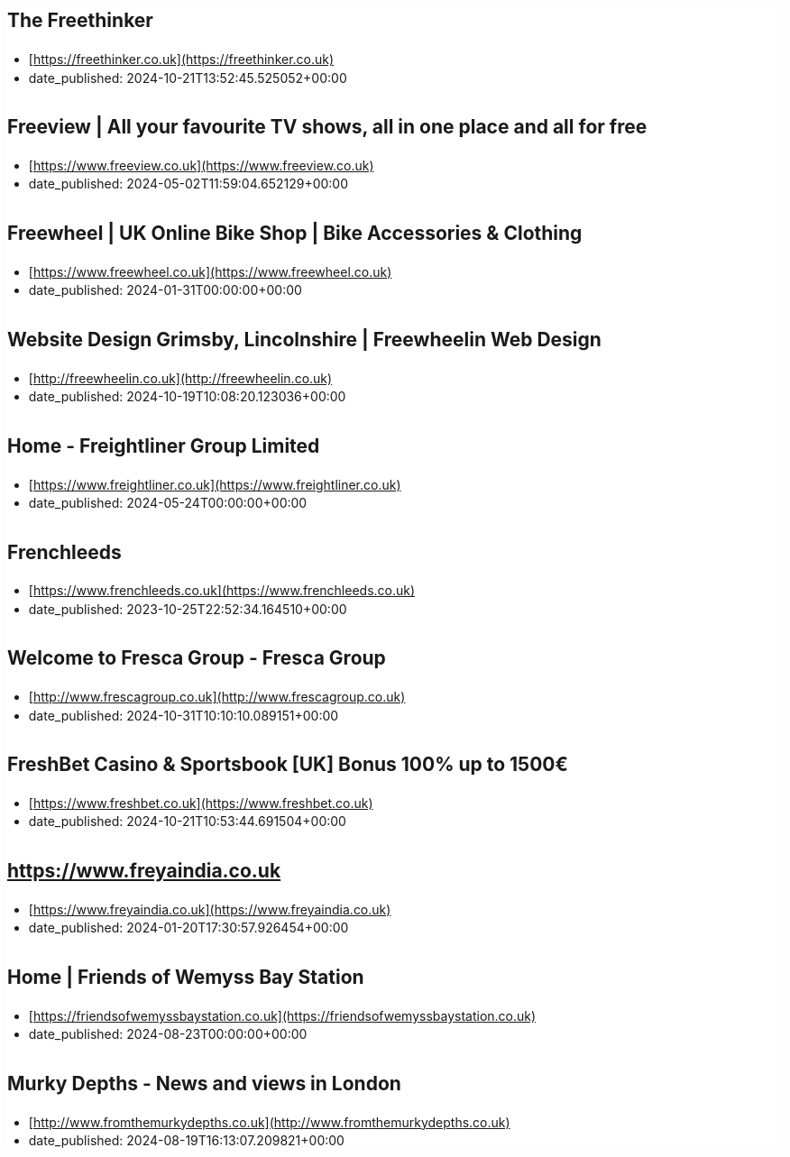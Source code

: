 ## The Freethinker
 - [https://freethinker.co.uk](https://freethinker.co.uk)
 - date_published: 2024-10-21T13:52:45.525052+00:00

 ## Freeview | All your favourite TV shows, all in one place and all for free
 - [https://www.freeview.co.uk](https://www.freeview.co.uk)
 - date_published: 2024-05-02T11:59:04.652129+00:00

 ## Freewheel | UK Online Bike Shop | Bike Accessories & Clothing
 - [https://www.freewheel.co.uk](https://www.freewheel.co.uk)
 - date_published: 2024-01-31T00:00:00+00:00

 ## Website Design Grimsby, Lincolnshire | Freewheelin Web Design
 - [http://freewheelin.co.uk](http://freewheelin.co.uk)
 - date_published: 2024-10-19T10:08:20.123036+00:00

 ## Home - Freightliner Group Limited
 - [https://www.freightliner.co.uk](https://www.freightliner.co.uk)
 - date_published: 2024-05-24T00:00:00+00:00

 ## Frenchleeds
 - [https://www.frenchleeds.co.uk](https://www.frenchleeds.co.uk)
 - date_published: 2023-10-25T22:52:34.164510+00:00

 ## Welcome to Fresca Group - Fresca Group
 - [http://www.frescagroup.co.uk](http://www.frescagroup.co.uk)
 - date_published: 2024-10-31T10:10:10.089151+00:00

 ## FreshBet Casino & Sportsbook [UK] Bonus 100% up to 1500€
 - [https://www.freshbet.co.uk](https://www.freshbet.co.uk)
 - date_published: 2024-10-21T10:53:44.691504+00:00

 ## https://www.freyaindia.co.uk
 - [https://www.freyaindia.co.uk](https://www.freyaindia.co.uk)
 - date_published: 2024-01-20T17:30:57.926454+00:00

 ## Home | Friends of Wemyss Bay Station
 - [https://friendsofwemyssbaystation.co.uk](https://friendsofwemyssbaystation.co.uk)
 - date_published: 2024-08-23T00:00:00+00:00

 ## Murky Depths - News and views in London
 - [http://www.fromthemurkydepths.co.uk](http://www.fromthemurkydepths.co.uk)
 - date_published: 2024-08-19T16:13:07.209821+00:00
